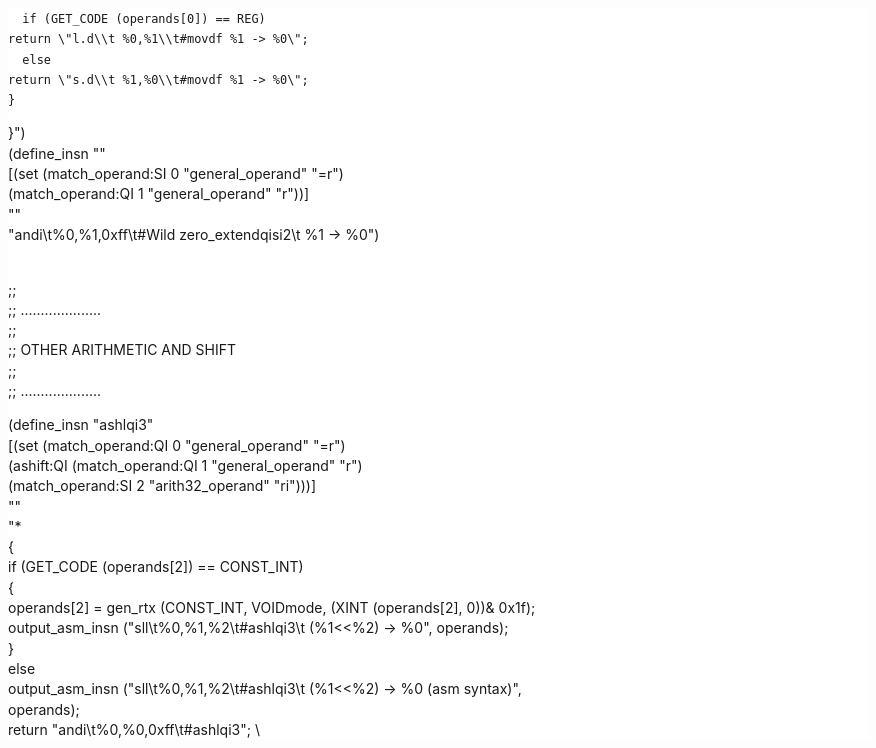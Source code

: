 ```
  if (GET_CODE (operands[0]) == REG)
return \"l.d\\t %0,%1\\t#movdf %1 -> %0\";
  else
return \"s.d\\t %1,%0\\t#movdf %1 -> %0\";
}
```

}")
\
(define\_insn ""
\
\[(set (match\_operand:SI 0 "general\_operand" "=r")
\
(match\_operand:QI 1 "general\_operand" "r"))]
\
""
\
"andi\t%0,%1,0xff\t#Wild zero\_extendqisi2\t %1 -> %0")


\
;;
\
;; ....................
\
;;
\
;; OTHER ARITHMETIC AND SHIFT
\
;;
\
;; ....................

(define\_insn "ashlqi3"
\
\[(set (match\_operand:QI 0 "general\_operand" "=r")
\
(ashift:QI (match\_operand:QI 1 "general\_operand" "r")
\
(match\_operand:SI 2 "arith32\_operand" "ri")))]
\
""
\
"\*
\
{
\
if (GET\_CODE (operands\[2]) == CONST\_INT)
\
{
\
operands\[2] = gen\_rtx (CONST\_INT, VOIDmode, (XINT (operands\[2], 0))& 0x1f);
\
output\_asm\_insn ("sll\t%0,%1,%2\t#ashlqi3\t (%1<<%2) -> %0", operands);
\
}
\
else
\
output\_asm\_insn ("sll\t%0,%1,%2\t#ashlqi3\t (%1<<%2) -> %0 (asm syntax)",
\
operands);
\
return "andi\t%0,%0,0xff\t#ashlqi3";
\